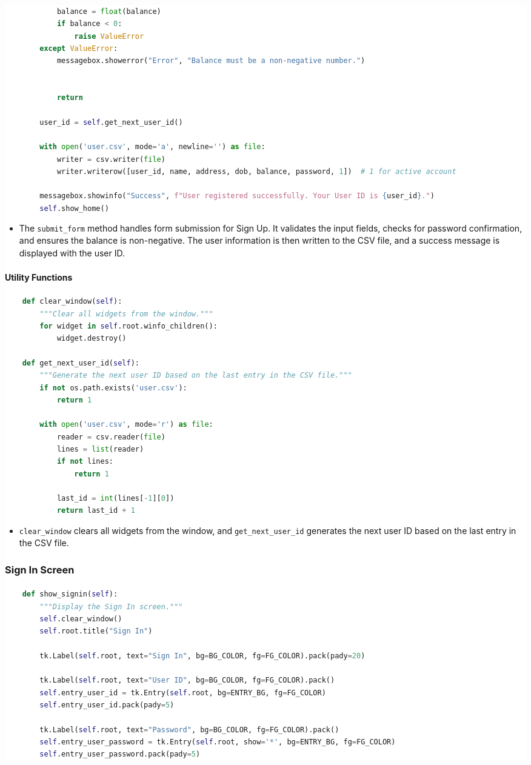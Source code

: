 ```python
            balance = float(balance)
            if balance < 0:
                raise ValueError
        except ValueError:
            messagebox.showerror("Error", "Balance must be a non-negative number.")


            return
        
        user_id = self.get_next_user_id()
        
        with open('user.csv', mode='a', newline='') as file:
            writer = csv.writer(file)
            writer.writerow([user_id, name, address, dob, balance, password, 1])  # 1 for active account
        
        messagebox.showinfo("Success", f"User registered successfully. Your User ID is {user_id}.")
        self.show_home()
```
* The `submit_form` method handles form submission for Sign Up. It validates the input fields, checks for password confirmation, and ensures the balance is non-negative. The user information is then written to the CSV file, and a success message is displayed with the user ID.

#### Utility Functions
```python
    def clear_window(self):
        """Clear all widgets from the window."""
        for widget in self.root.winfo_children():
            widget.destroy()
            
    def get_next_user_id(self):
        """Generate the next user ID based on the last entry in the CSV file."""
        if not os.path.exists('user.csv'):
            return 1
        
        with open('user.csv', mode='r') as file:
            reader = csv.reader(file)
            lines = list(reader)
            if not lines:
                return 1
            
            last_id = int(lines[-1][0])
            return last_id + 1
```
* `clear_window` clears all widgets from the window, and `get_next_user_id` generates the next user ID based on the last entry in the CSV file.

### Sign In Screen
```python
    def show_signin(self):
        """Display the Sign In screen."""
        self.clear_window()
        self.root.title("Sign In")
        
        tk.Label(self.root, text="Sign In", bg=BG_COLOR, fg=FG_COLOR).pack(pady=20)
        
        tk.Label(self.root, text="User ID", bg=BG_COLOR, fg=FG_COLOR).pack()
        self.entry_user_id = tk.Entry(self.root, bg=ENTRY_BG, fg=FG_COLOR)
        self.entry_user_id.pack(pady=5)
        
        tk.Label(self.root, text="Password", bg=BG_COLOR, fg=FG_COLOR).pack()
        self.entry_user_password = tk.Entry(self.root, show='*', bg=ENTRY_BG, fg=FG_COLOR)
        self.entry_user_password.pack(pady=5)
```